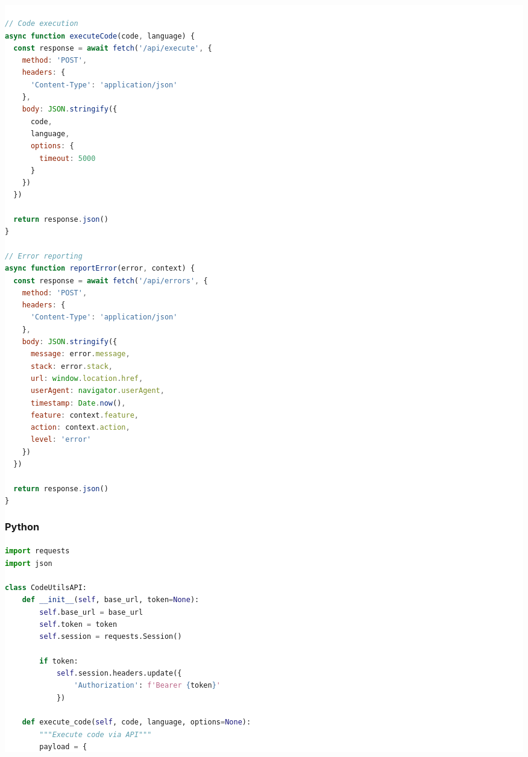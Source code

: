 ```javascript

// Code execution
async function executeCode(code, language) {
  const response = await fetch('/api/execute', {
    method: 'POST',
    headers: {
      'Content-Type': 'application/json'
    },
    body: JSON.stringify({
      code,
      language,
      options: {
        timeout: 5000
      }
    })
  })
  
  return response.json()
}

// Error reporting
async function reportError(error, context) {
  const response = await fetch('/api/errors', {
    method: 'POST',
    headers: {
      'Content-Type': 'application/json'
    },
    body: JSON.stringify({
      message: error.message,
      stack: error.stack,
      url: window.location.href,
      userAgent: navigator.userAgent,
      timestamp: Date.now(),
      feature: context.feature,
      action: context.action,
      level: 'error'
    })
  })
  
  return response.json()
}
```

### Python

```python
import requests
import json

class CodeUtilsAPI:
    def __init__(self, base_url, token=None):
        self.base_url = base_url
        self.token = token
        self.session = requests.Session()
        
        if token:
            self.session.headers.update({
                'Authorization': f'Bearer {token}'
            })
    
    def execute_code(self, code, language, options=None):
        """Execute code via API"""
        payload = {
```